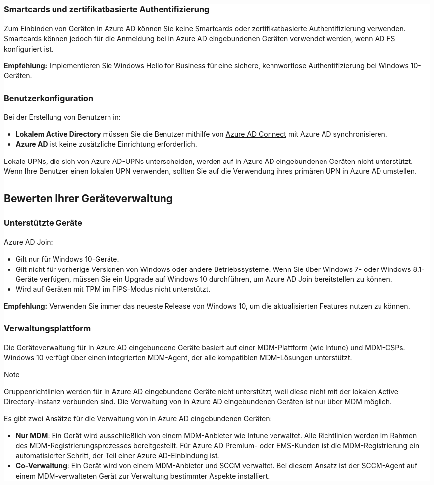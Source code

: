 
### <a name="smartcards-and-certificate-based-authentication"></a>Smartcards und zertifikatbasierte Authentifizierung

Zum Einbinden von Geräten in Azure AD können Sie keine Smartcards oder zertifikatbasierte Authentifizierung verwenden. Smartcards können jedoch für die Anmeldung bei in Azure AD eingebundenen Geräten verwendet werden, wenn AD FS konfiguriert ist.

**Empfehlung:** Implementieren Sie Windows Hello for Business für eine sichere, kennwortlose Authentifizierung bei Windows 10-Geräten.

### <a name="user-configuration"></a>Benutzerkonfiguration

Bei der Erstellung von Benutzern in:

- **Lokalem Active Directory** müssen Sie die Benutzer mithilfe von [Azure AD Connect](https://docs.microsoft.com/azure/active-directory/hybrid/how-to-connect-sync-whatis) mit Azure AD synchronisieren. 
- **Azure AD** ist keine zusätzliche Einrichtung erforderlich.

Lokale UPNs, die sich von Azure AD-UPNs unterscheiden, werden auf in Azure AD eingebundenen Geräten nicht unterstützt. Wenn Ihre Benutzer einen lokalen UPN verwenden, sollten Sie auf die Verwendung ihres primären UPN in Azure AD umstellen.

## <a name="assess-your-device-management"></a>Bewerten Ihrer Geräteverwaltung

### <a name="supported-devices"></a>Unterstützte Geräte

Azure AD Join:

- Gilt nur für Windows 10-Geräte. 
- Gilt nicht für vorherige Versionen von Windows oder andere Betriebssysteme. Wenn Sie über Windows 7- oder Windows 8.1-Geräte verfügen, müssen Sie ein Upgrade auf Windows 10 durchführen, um Azure AD Join bereitstellen zu können.
- Wird auf Geräten mit TPM im FIPS-Modus nicht unterstützt.
 
**Empfehlung:** Verwenden Sie immer das neueste Release von Windows 10, um die aktualisierten Features nutzen zu können.

### <a name="management-platform"></a>Verwaltungsplattform

Die Geräteverwaltung für in Azure AD eingebundene Geräte basiert auf einer MDM-Plattform (wie Intune) und MDM-CSPs. Windows 10 verfügt über einen integrierten MDM-Agent, der alle kompatiblen MDM-Lösungen unterstützt.

> [!NOTE]
> Gruppenrichtlinien werden für in Azure AD eingebundene Geräte nicht unterstützt, weil diese nicht mit der lokalen Active Directory-Instanz verbunden sind. Die Verwaltung von in Azure AD eingebundenen Geräten ist nur über MDM möglich.

Es gibt zwei Ansätze für die Verwaltung von in Azure AD eingebundenen Geräten:

- **Nur MDM**: Ein Gerät wird ausschließlich von einem MDM-Anbieter wie Intune verwaltet. Alle Richtlinien werden im Rahmen des MDM-Registrierungsprozesses bereitgestellt. Für Azure AD Premium- oder EMS-Kunden ist die MDM-Registrierung ein automatisierter Schritt, der Teil einer Azure AD-Einbindung ist.
- **Co-Verwaltung**: Ein Gerät wird von einem MDM-Anbieter und SCCM verwaltet. Bei diesem Ansatz ist der SCCM-Agent auf einem MDM-verwalteten Gerät zur Verwaltung bestimmter Aspekte installiert.


[1]: ./media/azureadjoin-plan/12.png